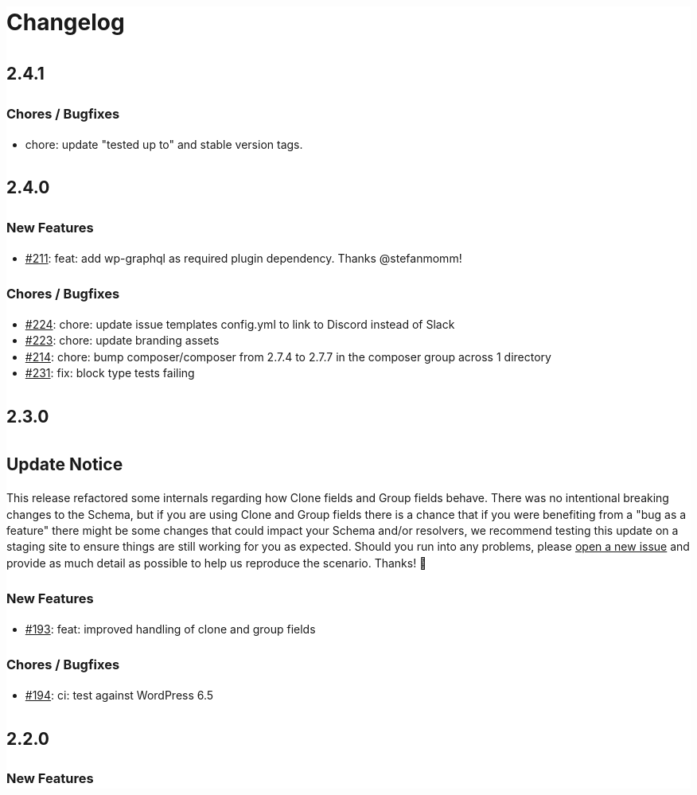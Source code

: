 # Changelog

## 2.4.1

### Chores / Bugfixes

- chore: update "tested up to" and stable version tags.

## 2.4.0

### New Features

- [#211](https://github.com/wp-graphql/wpgraphql-acf/pull/211): feat: add wp-graphql as required plugin dependency. Thanks @stefanmomm!

### Chores / Bugfixes

- [#224](https://github.com/wp-graphql/wpgraphql-acf/pull/224): chore: update issue templates config.yml to link to Discord instead of Slack
- [#223](https://github.com/wp-graphql/wpgraphql-acf/pull/223): chore: update branding assets
- [#214](https://github.com/wp-graphql/wpgraphql-acf/pull/214): chore: bump composer/composer from 2.7.4 to 2.7.7 in the composer group across 1 directory
- [#231](https://github.com/wp-graphql/wpgraphql-acf/pull/231): fix: block type tests failing

## 2.3.0

## Update Notice

This release refactored some internals regarding how Clone fields and Group fields behave. There was no intentional breaking changes to the Schema, but if you are using Clone and Group fields there is a chance that if you were benefiting from a "bug as a feature" there might be some changes that could impact your Schema and/or resolvers, we recommend testing this update on a staging site to ensure things are still working for you as expected. Should you run into any problems, please [open a new issue](https://github.com/wp-graphql/wpgraphql-acf/issues/new/choose) and provide as much detail as possible to help us reproduce the scenario. Thanks! 🙏

### New Features

- [#193](https://github.com/wp-graphql/wpgraphql-acf/pull/193): feat: improved handling of clone and group fields

### Chores / Bugfixes

- [#194](https://github.com/wp-graphql/wpgraphql-acf/pull/194): ci: test against WordPress 6.5

## 2.2.0

### New Features
